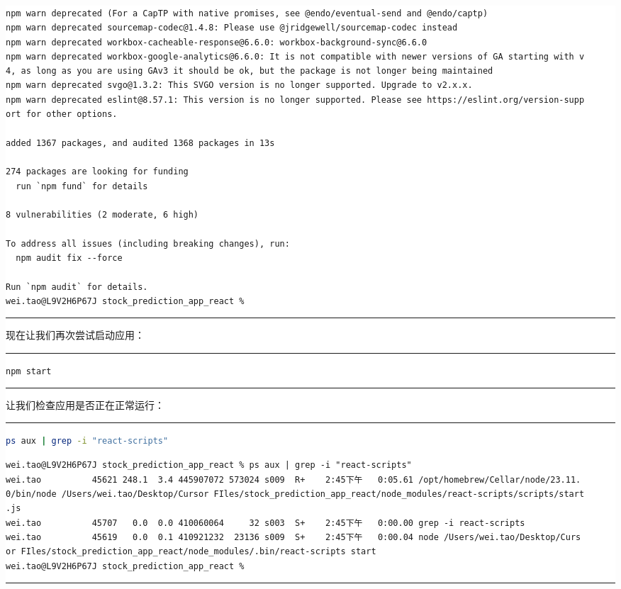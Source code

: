 ```
npm warn deprecated (For a CapTP with native promises, see @endo/eventual-send and @endo/captp)
npm warn deprecated sourcemap-codec@1.4.8: Please use @jridgewell/sourcemap-codec instead
npm warn deprecated workbox-cacheable-response@6.6.0: workbox-background-sync@6.6.0
npm warn deprecated workbox-google-analytics@6.6.0: It is not compatible with newer versions of GA starting with v
4, as long as you are using GAv3 it should be ok, but the package is not longer being maintained
npm warn deprecated svgo@1.3.2: This SVGO version is no longer supported. Upgrade to v2.x.x.
npm warn deprecated eslint@8.57.1: This version is no longer supported. Please see https://eslint.org/version-supp
ort for other options.

added 1367 packages, and audited 1368 packages in 13s

274 packages are looking for funding
  run `npm fund` for details

8 vulnerabilities (2 moderate, 6 high)

To address all issues (including breaking changes), run:
  npm audit fix --force

Run `npm audit` for details.
wei.tao@L9V2H6P67J stock_prediction_app_react %
```

---

现在让我们再次尝试启动应用：

---

```bash
npm start
```

---

让我们检查应用是否正在正常运行：

---

```bash
ps aux | grep -i "react-scripts"
```

```
wei.tao@L9V2H6P67J stock_prediction_app_react % ps aux | grep -i "react-scripts"
wei.tao          45621 248.1  3.4 445907072 573024 s009  R+    2:45下午   0:05.61 /opt/homebrew/Cellar/node/23.11.
0/bin/node /Users/wei.tao/Desktop/Cursor FIles/stock_prediction_app_react/node_modules/react-scripts/scripts/start
.js
wei.tao          45707   0.0  0.0 410060064     32 s003  S+    2:45下午   0:00.00 grep -i react-scripts
wei.tao          45619   0.0  0.1 410921232  23136 s009  S+    2:45下午   0:00.04 node /Users/wei.tao/Desktop/Curs
or FIles/stock_prediction_app_react/node_modules/.bin/react-scripts start
wei.tao@L9V2H6P67J stock_prediction_app_react %
```

---